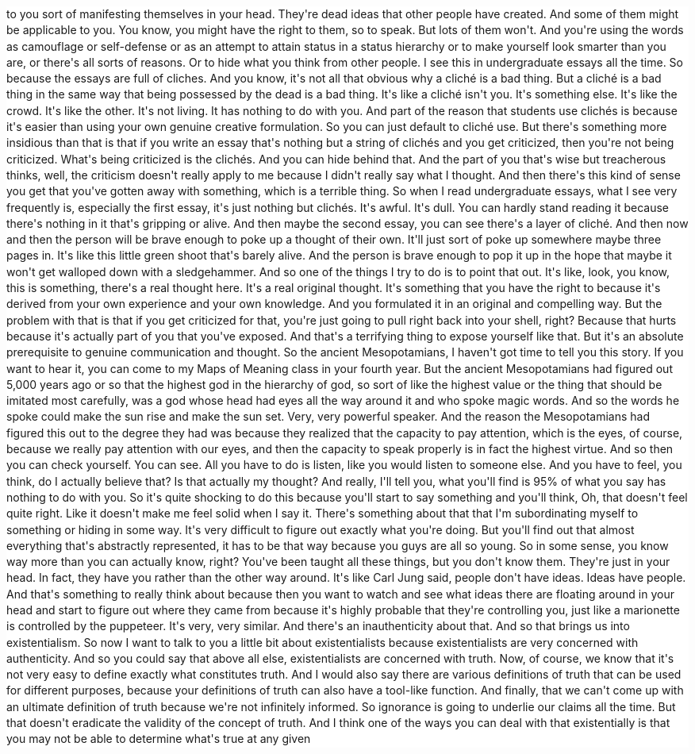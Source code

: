 to you sort of manifesting themselves in your head. They're dead ideas that other people have created. And some of them might be applicable to you. You know, you might have the right to them, so to speak. But lots of them won't. And you're using the words as camouflage or self-defense or as an attempt to attain status in a status hierarchy or to make yourself look smarter than you are, or there's all sorts of reasons. Or to hide what you think from other people. I see this in undergraduate essays all the time. So because the essays are full of cliches. And you know, it's not all that obvious why a cliché is a bad thing. But a cliché is a bad thing in the same way that being possessed by the dead is a bad thing. It's like a cliché isn't you. It's something else. It's like the crowd. It's like the other. It's not living. It has nothing to do with you. And part of the reason that students use clichés is because it's easier than using your own genuine creative formulation. So you can just default to cliché use. But there's something more insidious than that is that if you write an essay that's nothing but a string of clichés and you get criticized, then you're not being criticized. What's being criticized is the clichés. And you can hide behind that. And the part of you that's wise but treacherous thinks, well, the criticism doesn't really apply to me because I didn't really say what I thought. And then there's this kind of sense you get that you've gotten away with something, which is a terrible thing. So when I read undergraduate essays, what I see very frequently is, especially the first essay, it's just nothing but clichés. It's awful. It's dull. You can hardly stand reading it because there's nothing in it that's gripping or alive. And then maybe the second essay, you can see there's a layer of cliché. And then now and then the person will be brave enough to poke up a thought of their own. It'll just sort of poke up somewhere maybe three pages in. It's like this little green shoot that's barely alive. And the person is brave enough to pop it up in the hope that maybe it won't get walloped down with a sledgehammer. And so one of the things I try to do is to point that out. It's like, look, you know, this is something, there's a real thought here. It's a real original thought. It's something that you have the right to because it's derived from your own experience and your own knowledge. And you formulated it in an original and compelling way. But the problem with that is that if you get criticized for that, you're just going to pull right back into your shell, right? Because that hurts because it's actually part of you that you've exposed. And that's a terrifying thing to expose yourself like that. But it's an absolute prerequisite to genuine communication and thought. So the ancient Mesopotamians, I haven't got time to tell you this story. If you want to hear it, you can come to my Maps of Meaning class in your fourth year. But the ancient Mesopotamians had figured out 5,000 years ago or so that the highest god in the hierarchy of god, so sort of like the highest value or the thing that should be imitated most carefully, was a god whose head had eyes all the way around it and who spoke magic words. And so the words he spoke could make the sun rise and make the sun set. Very, very powerful speaker. And the reason the Mesopotamians had figured this out to the degree they had was because they realized that the capacity to pay attention, which is the eyes, of course, because we really pay attention with our eyes, and then the capacity to speak properly is in fact the highest virtue. And so then you can check yourself. You can see. All you have to do is listen, like you would listen to someone else. And you have to feel, you think, do I actually believe that? Is that actually my thought? And really, I'll tell you, what you'll find is 95% of what you say has nothing to do with you. So it's quite shocking to do this because you'll start to say something and you'll think, Oh, that doesn't feel quite right. Like it doesn't make me feel solid when I say it. There's something about that that I'm subordinating myself to something or hiding in some way. It's very difficult to figure out exactly what you're doing. But you'll find out that almost everything that's abstractly represented, it has to be that way because you guys are all so young. So in some sense, you know way more than you can actually know, right? You've been taught all these things, but you don't know them. They're just in your head. In fact, they have you rather than the other way around. It's like Carl Jung said, people don't have ideas. Ideas have people. And that's something to really think about because then you want to watch and see what ideas there are floating around in your head and start to figure out where they came from because it's highly probable that they're controlling you, just like a marionette is controlled by the puppeteer. It's very, very similar. And there's an inauthenticity about that. And so that brings us into existentialism. So now I want to talk to you a little bit about existentialists because existentialists are very concerned with authenticity. And so you could say that above all else, existentialists are concerned with truth. Now, of course, we know that it's not very easy to define exactly what constitutes truth. And I would also say there are various definitions of truth that can be used for different purposes, because your definitions of truth can also have a tool-like function. And finally, that we can't come up with an ultimate definition of truth because we're not infinitely informed. So ignorance is going to underlie our claims all the time. But that doesn't eradicate the validity of the concept of truth. And I think one of the ways you can deal with that existentially is that you may not be able to determine what's true at any given